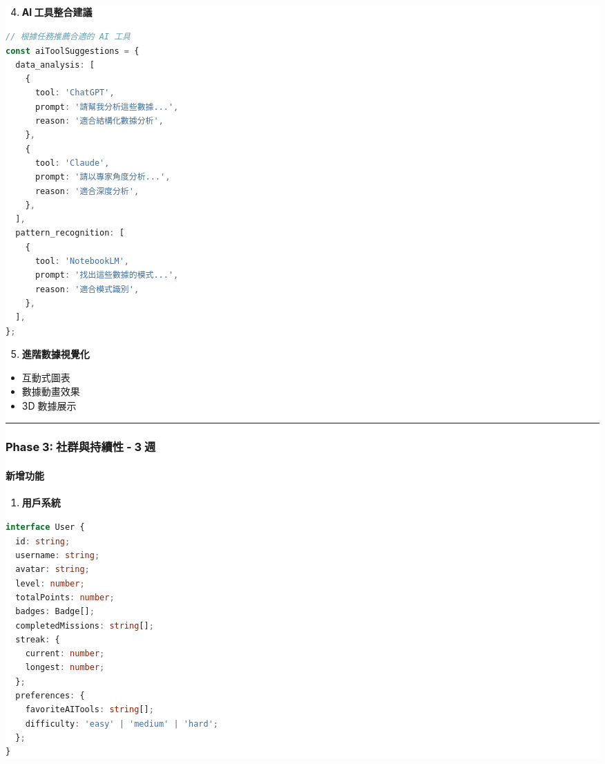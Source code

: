 ```typescript
```

4. **AI 工具整合建議**
```typescript
// 根據任務推薦合適的 AI 工具
const aiToolSuggestions = {
  data_analysis: [
    {
      tool: 'ChatGPT',
      prompt: '請幫我分析這些數據...',
      reason: '適合結構化數據分析',
    },
    {
      tool: 'Claude',
      prompt: '請以專家角度分析...',
      reason: '適合深度分析',
    },
  ],
  pattern_recognition: [
    {
      tool: 'NotebookLM',
      prompt: '找出這些數據的模式...',
      reason: '適合模式識別',
    },
  ],
};
```

5. **進階數據視覺化**
- 互動式圖表
- 數據動畫效果
- 3D 數據展示

---

### Phase 3: 社群與持續性 - 3 週

#### 新增功能

1. **用戶系統**
```typescript
interface User {
  id: string;
  username: string;
  avatar: string;
  level: number;
  totalPoints: number;
  badges: Badge[];
  completedMissions: string[];
  streak: {
    current: number;
    longest: number;
  };
  preferences: {
    favoriteAITools: string[];
    difficulty: 'easy' | 'medium' | 'hard';
  };
}
```
